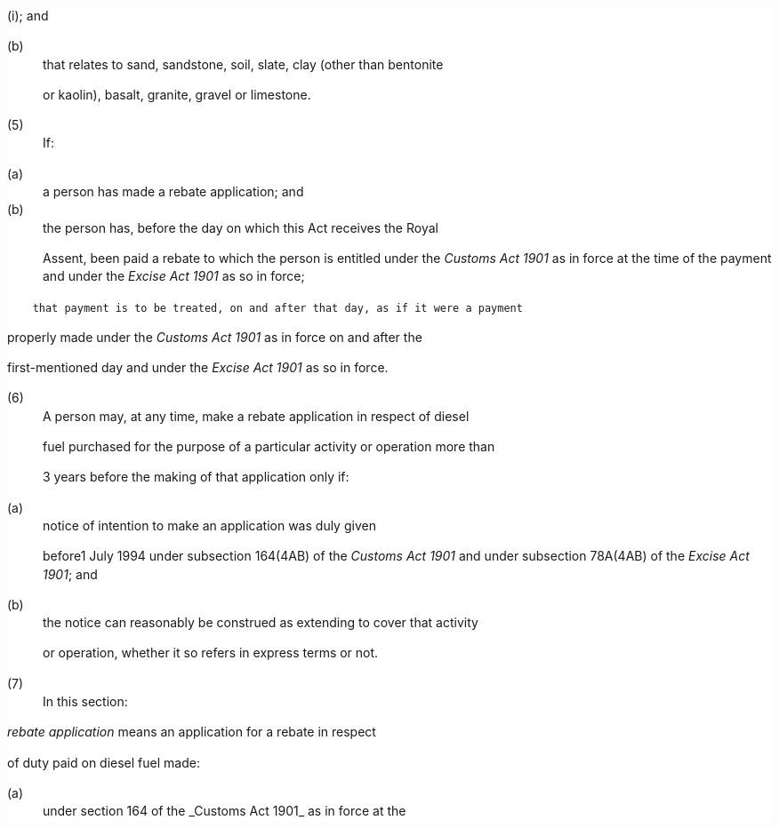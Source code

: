 (i); and</dd>

<dt>(b)</dt><dd>that relates to sand, sandstone, soil, slate, clay (other than bentonite

or kaolin), basalt, granite, gravel or limestone.

</dd>

</dl></dl>
<dt>(5)</dt><dd>If:

</dd> 
<dl compact=""><dl compact="">

<dt>(a)</dt><dd>a person has made a rebate application; and</dd>

<dt>(b)</dt><dd>the person has, before the day on which this Act receives the Royal

Assent, been paid a rebate to which the person is entitled under the _Customs Act 1901_ as in force at the time of the payment and under the _Excise Act 1901_ as so in force;</dd>

		that payment is to be treated, on and after that day, as if it were a payment

properly made under the _Customs Act 1901_ as in force on and after the

first-mentioned day and under the _Excise Act 1901_ as so in force.

</dl></dl>
<dt>(6)</dt><dd>A person may, at any time, make a rebate application in respect of diesel

fuel purchased for the purpose of a particular activity or operation more than

3 years before the making of that application only if:

</dd> 
<dl compact=""><dl compact="">

<dt>(a)</dt><dd>notice of intention to make an application was duly given

before1&#160;July 1994 under subsection 164(4AB) of the _Customs Act 1901_ and under subsection 78A(4AB) of the _Excise Act 1901_; and</dd>

<dt>(b)</dt><dd>the notice can reasonably be construed as extending to cover that activity

or operation, whether it so refers in express terms or not.

</dd>

</dl></dl>
<dt>(7)</dt><dd>In this section:

</dd> 
<dl compact=""><dl compact="">

_rebate application_ means an application for a rebate in respect

of duty paid on diesel fuel made:

 </dl></dl>

<dl compact=""><dl compact=""><dl compact="">

<dt>(a)</dt><dd>under section&#160;164 of the _Customs Act 1901_ as in force at the
